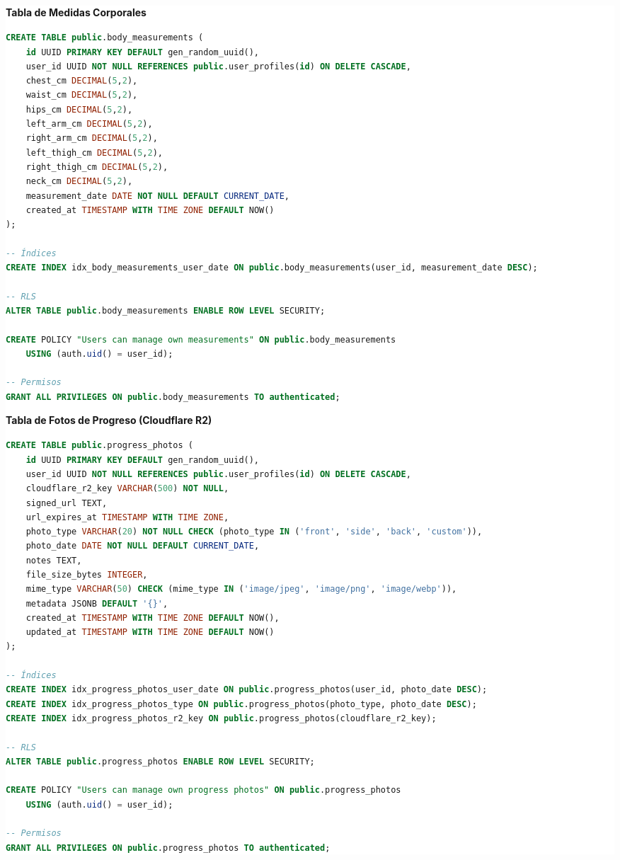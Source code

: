 **Tabla de Medidas Corporales**

```sql
CREATE TABLE public.body_measurements (
    id UUID PRIMARY KEY DEFAULT gen_random_uuid(),
    user_id UUID NOT NULL REFERENCES public.user_profiles(id) ON DELETE CASCADE,
    chest_cm DECIMAL(5,2),
    waist_cm DECIMAL(5,2),
    hips_cm DECIMAL(5,2),
    left_arm_cm DECIMAL(5,2),
    right_arm_cm DECIMAL(5,2),
    left_thigh_cm DECIMAL(5,2),
    right_thigh_cm DECIMAL(5,2),
    neck_cm DECIMAL(5,2),
    measurement_date DATE NOT NULL DEFAULT CURRENT_DATE,
    created_at TIMESTAMP WITH TIME ZONE DEFAULT NOW()
);

-- Índices
CREATE INDEX idx_body_measurements_user_date ON public.body_measurements(user_id, measurement_date DESC);

-- RLS
ALTER TABLE public.body_measurements ENABLE ROW LEVEL SECURITY;

CREATE POLICY "Users can manage own measurements" ON public.body_measurements
    USING (auth.uid() = user_id);

-- Permisos
GRANT ALL PRIVILEGES ON public.body_measurements TO authenticated;
```

**Tabla de Fotos de Progreso (Cloudflare R2)**

```sql
CREATE TABLE public.progress_photos (
    id UUID PRIMARY KEY DEFAULT gen_random_uuid(),
    user_id UUID NOT NULL REFERENCES public.user_profiles(id) ON DELETE CASCADE,
    cloudflare_r2_key VARCHAR(500) NOT NULL,
    signed_url TEXT,
    url_expires_at TIMESTAMP WITH TIME ZONE,
    photo_type VARCHAR(20) NOT NULL CHECK (photo_type IN ('front', 'side', 'back', 'custom')),
    photo_date DATE NOT NULL DEFAULT CURRENT_DATE,
    notes TEXT,
    file_size_bytes INTEGER,
    mime_type VARCHAR(50) CHECK (mime_type IN ('image/jpeg', 'image/png', 'image/webp')),
    metadata JSONB DEFAULT '{}',
    created_at TIMESTAMP WITH TIME ZONE DEFAULT NOW(),
    updated_at TIMESTAMP WITH TIME ZONE DEFAULT NOW()
);

-- Índices
CREATE INDEX idx_progress_photos_user_date ON public.progress_photos(user_id, photo_date DESC);
CREATE INDEX idx_progress_photos_type ON public.progress_photos(photo_type, photo_date DESC);
CREATE INDEX idx_progress_photos_r2_key ON public.progress_photos(cloudflare_r2_key);

-- RLS
ALTER TABLE public.progress_photos ENABLE ROW LEVEL SECURITY;

CREATE POLICY "Users can manage own progress photos" ON public.progress_photos
    USING (auth.uid() = user_id);

-- Permisos
GRANT ALL PRIVILEGES ON public.progress_photos TO authenticated;

```